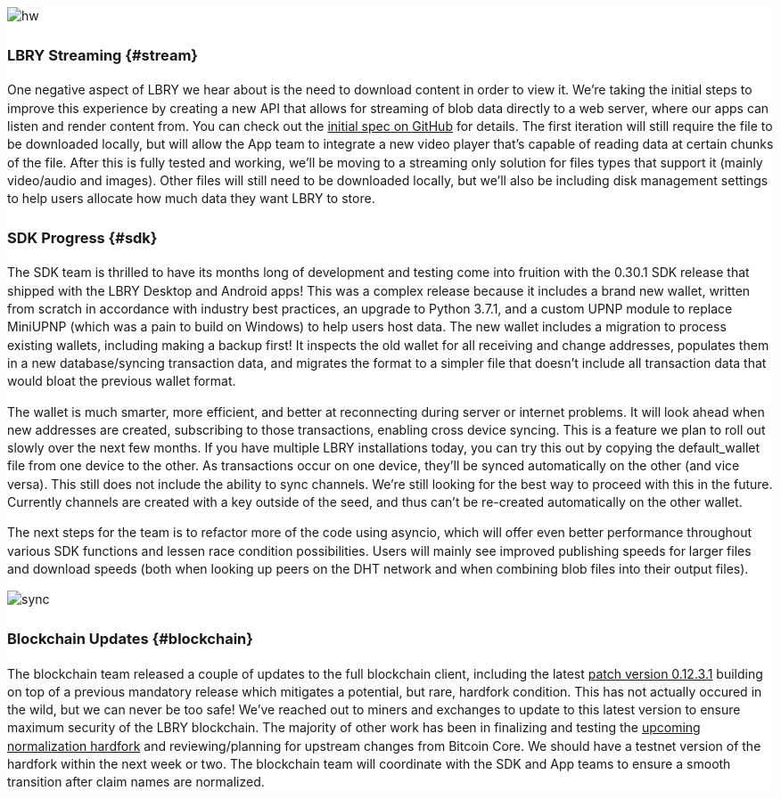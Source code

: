 ![hw](https://spee.ch/@lbry:3f/ledger.jpg)

### LBRY Streaming {#stream}
One negative aspect of LBRY we hear about is the need to download content in order to view it. We’re taking the initial steps to improve this experience by creating a new API that allows for streaming of blob data directly to a web server, where our apps can listen and render content from. You can check out the [initial spec on GitHub](https://github.com/lbryio/lbry/issues/1634) for details. The first iteration will still require the file to be downloaded locally, but will allow the App team to integrate a new video player that’s capable of reading data at certain chunks of the file. After this is fully tested and working, we’ll be moving to a streaming only solution for files types that support it (mainly video/audio and images). Other files will still need to be downloaded locally, but we’ll also be including disk management settings to help users allocate how much data they want LBRY to store. 

### SDK Progress {#sdk}
The SDK team is thrilled to have its months long of development and testing come into fruition with the 0.30.1 SDK release that shipped with the LBRY Desktop and Android apps! This was a complex release because it includes a brand new wallet, written from scratch in accordance with industry best practices, an upgrade to Python 3.7.1, and a custom UPNP module to replace MiniUPNP (which was a pain to build on Windows) to help users host data. The new wallet includes a migration to process existing wallets, including making a backup first! It inspects the old wallet for all receiving and change addresses, populates them in a new database/syncing transaction data, and migrates the format to a simpler file that doesn’t include all transaction data that would bloat the previous wallet format. 

The wallet is much smarter, more efficient, and better at reconnecting during server or internet problems. It will look ahead when new addresses are created, subscribing to those transactions, enabling cross device syncing. This is a feature we plan to roll out slowly over the next few months. If you have multiple LBRY installations today, you can try this out by copying the default_wallet file from one device to the other. As transactions occur on one device, they’ll be synced automatically on the other (and vice versa). This still does not include the ability to sync channels. We’re still looking for the best way to proceed with this in the future. Currently channels are created with a key outside of the seed, and thus can’t be re-created automatically on the other wallet. 

The next steps for the team is to refactor more of the code using asyncio, which will offer even better performance throughout various SDK functions and lessen race condition possibilities. Users will mainly see improved publishing speeds for larger files and download speeds (both when looking up peers on the DHT network and when combining blob files into their output files). 

![sync](https://spee.ch/@lbry:3f/syncing.jpg)

### Blockchain Updates {#blockchain}
The blockchain team released a couple of updates to the full blockchain client, including the latest [patch version 0.12.3.1](https://github.com/lbryio/lbrycrd/releases/tag/v0.12.3.1) building on top of a previous mandatory release which mitigates a potential, but rare, hardfork condition. This has not actually occured in the wild, but we can never be too safe! We’ve reached out to miners and exchanges to update to this latest version to ensure maximum security of the LBRY blockchain. The majority of other work has been in finalizing and testing the [upcoming normalization hardfork](https://github.com/lbryio/lbrycrd/pull/235) and reviewing/planning for upstream changes from Bitcoin Core. We should have a testnet version of the hardfork within the next week or two. The blockchain team will coordinate with the SDK and App teams to ensure a smooth transition after claim names are normalized. 
